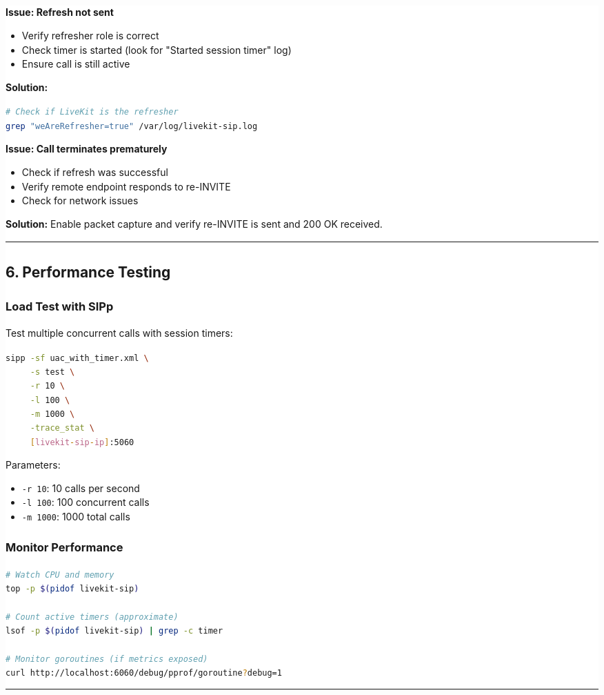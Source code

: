 **Issue: Refresh not sent**
- Verify refresher role is correct
- Check timer is started (look for "Started session timer" log)
- Ensure call is still active

**Solution:**
```bash
# Check if LiveKit is the refresher
grep "weAreRefresher=true" /var/log/livekit-sip.log
```

**Issue: Call terminates prematurely**
- Check if refresh was successful
- Verify remote endpoint responds to re-INVITE
- Check for network issues

**Solution:**
Enable packet capture and verify re-INVITE is sent and 200 OK received.

---

## 6. Performance Testing

### Load Test with SIPp

Test multiple concurrent calls with session timers:

```bash
sipp -sf uac_with_timer.xml \
     -s test \
     -r 10 \
     -l 100 \
     -m 1000 \
     -trace_stat \
     [livekit-sip-ip]:5060
```

Parameters:
- `-r 10`: 10 calls per second
- `-l 100`: 100 concurrent calls
- `-m 1000`: 1000 total calls

### Monitor Performance

```bash
# Watch CPU and memory
top -p $(pidof livekit-sip)

# Count active timers (approximate)
lsof -p $(pidof livekit-sip) | grep -c timer

# Monitor goroutines (if metrics exposed)
curl http://localhost:6060/debug/pprof/goroutine?debug=1
```

---